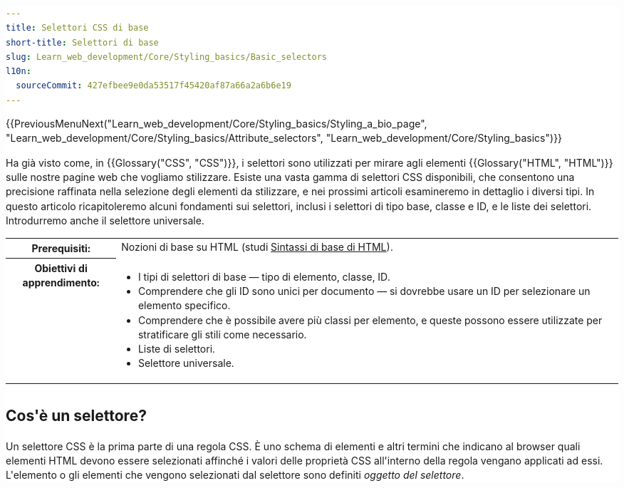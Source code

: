 ```yaml
---
title: Selettori CSS di base
short-title: Selettori di base
slug: Learn_web_development/Core/Styling_basics/Basic_selectors
l10n:
  sourceCommit: 427efbee9e0da53517f45420af87a66a2a6b6e19
---
```


{{PreviousMenuNext("Learn_web_development/Core/Styling_basics/Styling_a_bio_page", "Learn_web_development/Core/Styling_basics/Attribute_selectors", "Learn_web_development/Core/Styling_basics")}}

Ha già visto come, in {{Glossary("CSS", "CSS")}}, i selettori sono utilizzati per mirare agli elementi {{Glossary("HTML", "HTML")}} sulle nostre pagine web che vogliamo stilizzare. Esiste una vasta gamma di selettori CSS disponibili, che consentono una precisione raffinata nella selezione degli elementi da stilizzare, e nei prossimi articoli esamineremo in dettaglio i diversi tipi. In questo articolo ricapitoleremo alcuni fondamenti sui selettori, inclusi i selettori di tipo base, classe e ID, e le liste dei selettori. Introdurremo anche il selettore universale.

<table>
  <tbody>
    <tr>
      <th scope="row">Prerequisiti:</th>
      <td>
        Nozioni di base su HTML (studi
        <a href="/it/docs/Learn_web_development/Core/Structuring_content/Basic_HTML_syntax"
          >Sintassi di base di HTML</a
        >).
      </td>
    </tr>
    <tr>
      <th scope="row">Obiettivi di apprendimento:</th>
      <td>
        <ul>
          <li>I tipi di selettori di base — tipo di elemento, classe, ID.</li>
          <li>Comprendere che gli ID sono unici per documento — si dovrebbe usare un ID per selezionare un elemento specifico.</li>
          <li>Comprendere che è possibile avere più classi per elemento, e queste possono essere utilizzate per stratificare gli stili come necessario.</li>
          <li>Liste di selettori.</li>
          <li>Selettore universale.</li>
        <ul>
      </td>
    </tr>
  </tbody>
</table>

## Cos'è un selettore?

Un selettore CSS è la prima parte di una regola CSS. È uno schema di elementi e altri termini che indicano al browser quali elementi HTML devono essere selezionati affinché i valori delle proprietà CSS all'interno della regola vengano applicati ad essi. L'elemento o gli elementi che vengono selezionati dal selettore sono definiti _oggetto del selettore_.
